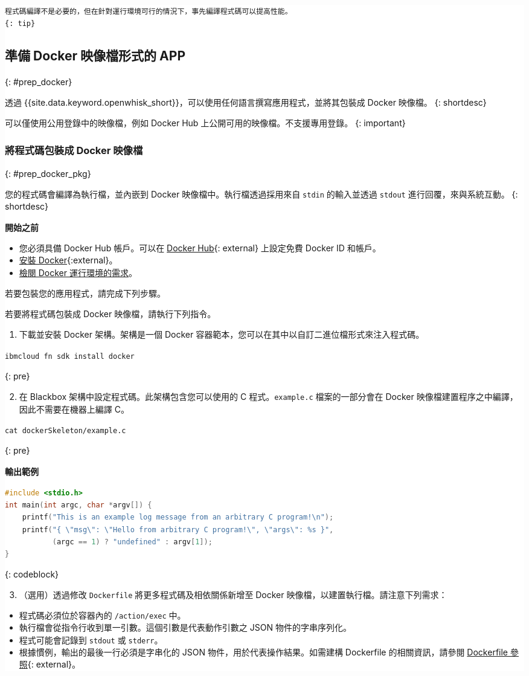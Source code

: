     程式碼編譯不是必要的，但在針對運行環境可行的情況下，事先編譯程式碼可以提高性能。
    {: tip}

## 準備 Docker 映像檔形式的 APP
{: #prep_docker}

透過 {{site.data.keyword.openwhisk_short}}，可以使用任何語言撰寫應用程式，並將其包裝成 Docker 映像檔。
{: shortdesc}

可以僅使用公用登錄中的映像檔，例如 Docker Hub 上公開可用的映像檔。不支援專用登錄。
{: important}

### 將程式碼包裝成 Docker 映像檔
{: #prep_docker_pkg}

您的程式碼會編譯為執行檔，並內嵌到 Docker 映像檔中。執行檔透過採用來自 `stdin` 的輸入並透過 `stdout` 進行回覆，來與系統互動。
{: shortdesc}

**開始之前**
- 您必須具備 Docker Hub 帳戶。可以在 [Docker Hub](https://hub.docker.com){: external} 上設定免費 Docker ID 和帳戶。
- [安裝 Docker](https://hub.docker.com/search/?offering=community&type=edition){:external}。
- [檢閱 Docker 運行環境的需求](/docs/openwhisk?topic=cloud-functions-runtimes#openwhisk_ref_docker)。

若要包裝您的應用程式，請完成下列步驟。

若要將程式碼包裝成 Docker 映像檔，請執行下列指令。
1. 下載並安裝 Docker 架構。架構是一個 Docker 容器範本，您可以在其中以自訂二進位檔形式來注入程式碼。
  ```
  ibmcloud fn sdk install docker
  ```
  {: pre}

2. 在 Blackbox 架構中設定程式碼。此架構包含您可以使用的 C 程式。`example.c` 檔案的一部分會在 Docker 映像檔建置程序之中編譯，因此不需要在機器上編譯 C。
  ```
  cat dockerSkeleton/example.c
  ```
  {: pre}

  **輸出範例**
  ```c
  #include <stdio.h>
  int main(int argc, char *argv[]) {
      printf("This is an example log message from an arbitrary C program!\n");
      printf("{ \"msg\": \"Hello from arbitrary C program!\", \"args\": %s }",
             (argc == 1) ? "undefined" : argv[1]);
  }
  ```
  {: codeblock}

3. （選用）透過修改 `Dockerfile` 將更多程式碼及相依關係新增至 Docker 映像檔，以建置執行檔。請注意下列需求：
  * 程式碼必須位於容器內的 `/action/exec` 中。
  * 執行檔會從指令行收到單一引數。這個引數是代表動作引數之 JSON 物件的字串序列化。
  * 程式可能會記錄到 `stdout` 或 `stderr`。
  * 根據慣例，輸出的最後一行必須是<ph class="ignoreSpelling">字串化</ph>的 JSON 物件，用於代表操作結果。如需建構 Dockerfile 的相關資訊，請參閱 [Dockerfile 參照](https://docs.docker.com/engine/reference/builder/){: external}。
